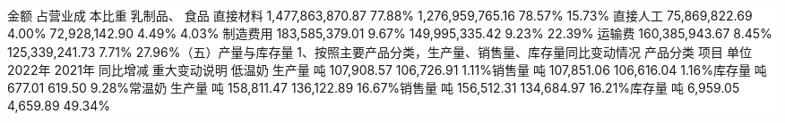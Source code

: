 金额
占营业成
本比重
乳制品、
食品
直接材料
1,477,863,870.87
77.88%
1,276,959,765.16
78.57%
15.73%
直接人工
75,869,822.69
4.00%
72,928,142.90
4.49%
4.03%
制造费用
183,585,379.01
9.67%
149,995,335.42
9.23%
22.39%
运输费
160,385,943.67
8.45%
125,339,241.73
7.71%
27.96%（五）产量与库存量
1、按照主要产品分类，生产量、销售量、库存量同比变动情况
产品分类
项目
单位
2022年
2021年
同比增减
重大变动说明
低温奶
生产量
吨
107,908.57
106,726.91
1.11%销售量
吨
107,851.06
106,616.04
1.16%库存量
吨
677.01
619.50
9.28%常温奶
生产量
吨
158,811.47
136,122.89
16.67%销售量
吨
156,512.31
134,684.97
16.21%库存量
吨
6,959.05
4,659.89
49.34%